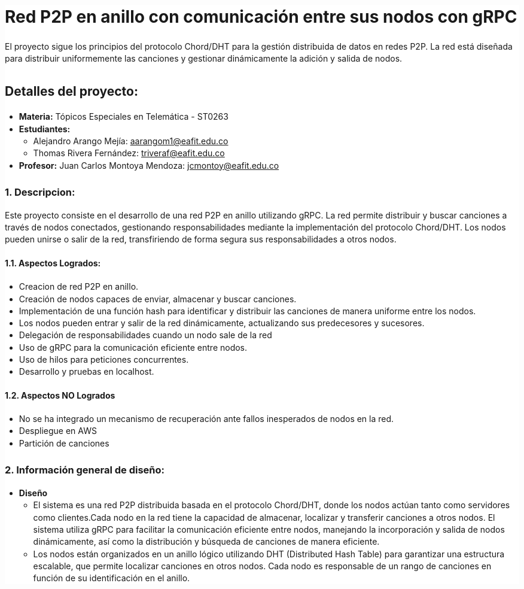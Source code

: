 # Red P2P en anillo con comunicación entre sus nodos con gRPC

El proyecto sigue los principios del protocolo Chord/DHT para la gestión distribuida de datos en redes P2P.
La red está diseñada para distribuir uniformemente las canciones y gestionar dinámicamente la adición y salida de nodos.

## Detalles del proyecto:

- **Materia:** Tópicos Especiales en Telemática - ST0263
- **Estudiantes:**
  - Alejandro Arango Mejía: aarangom1@eafit.edu.co
  - Thomas Rivera Fernández: triveraf@eafit.edu.co
- **Profesor:** Juan Carlos Montoya Mendoza: jcmontoy@eafit.edu.co

### 1. Descripcion:

Este proyecto consiste en el desarrollo de una red P2P en anillo utilizando gRPC. La red permite distribuir y buscar canciones a través de nodos conectados, gestionando responsabilidades mediante la implementación del protocolo Chord/DHT. Los nodos pueden unirse o salir de la red, transfiriendo de forma segura sus responsabilidades a otros nodos.

#### 1.1. Aspectos Logrados:
  - Creacion de red P2P en anillo.
  - Creación de nodos capaces de enviar, almacenar y buscar canciones.
  - Implementación de una función hash para identificar y distribuir las canciones de manera uniforme entre los nodos.
  - Los nodos pueden entrar y salir de la red dinámicamente, actualizando sus predecesores y sucesores.
  - Delegación de responsabilidades cuando un nodo sale de la red
  - Uso de gRPC para la comunicación eficiente entre nodos.
  - Uso de hilos para peticiones concurrentes.
  - Desarrollo y pruebas en localhost.
  
#### 1.2. Aspectos NO Logrados
  - No se ha integrado un mecanismo de recuperación ante fallos inesperados de nodos en la red.
  - Despliegue en AWS
  - Partición de canciones

### 2. Información general de diseño:
  - **Diseño**
    - El sistema es una red P2P distribuida basada en el protocolo Chord/DHT, donde los nodos actúan tanto como servidores como clientes.Cada nodo en la red tiene la capacidad de almacenar, localizar y transferir canciones a otros nodos. El sistema utiliza gRPC para facilitar la comunicación eficiente entre nodos, manejando la incorporación y salida de nodos dinámicamente, así como la distribución y búsqueda de canciones de manera eficiente.
    - Los nodos están organizados en un anillo lógico utilizando DHT (Distributed Hash Table) para garantizar una estructura escalable, que permite localizar canciones en otros nodos. Cada nodo es responsable de un rango de canciones en función de su identificación en el anillo.

